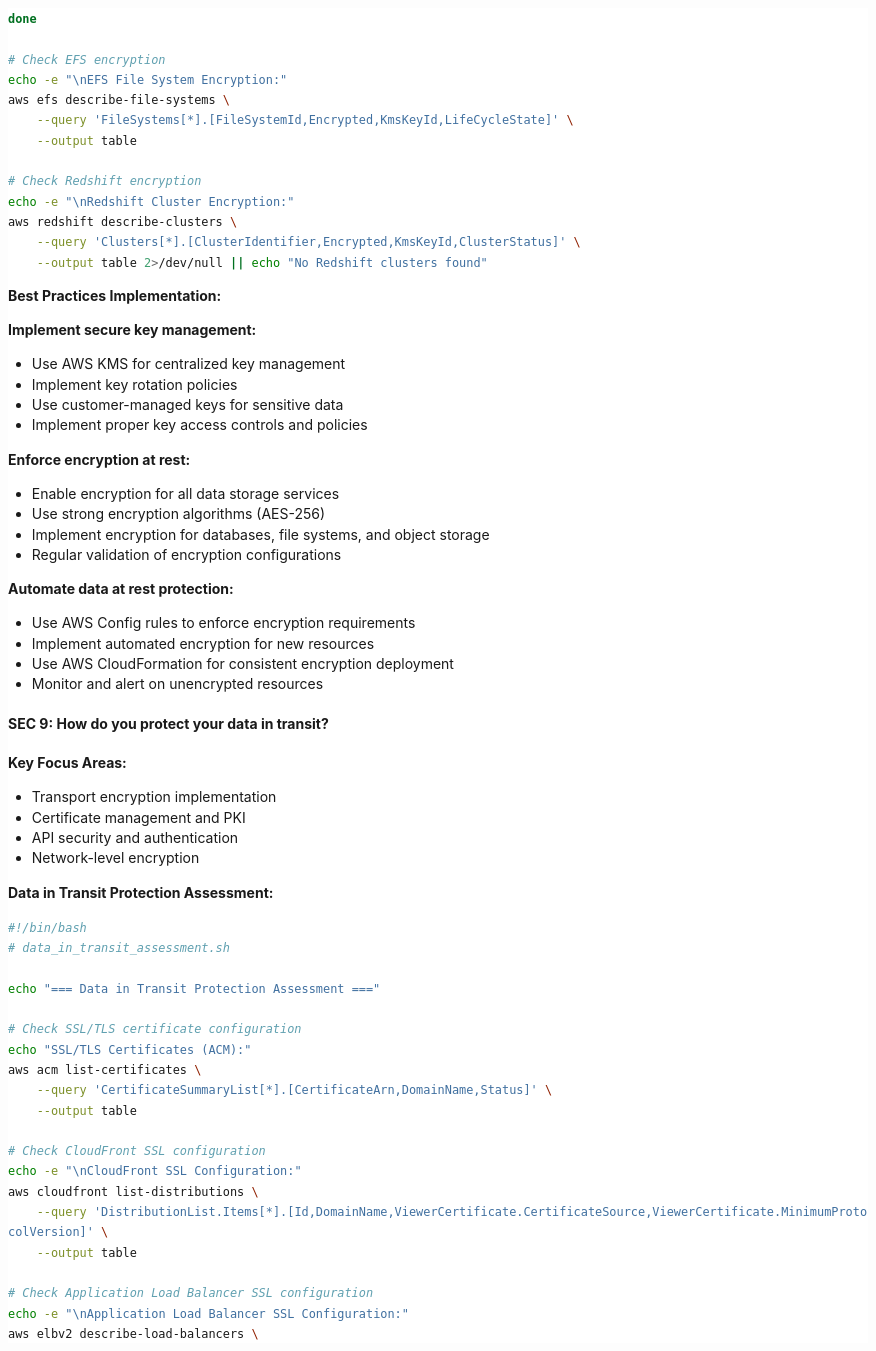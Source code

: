 ```bash
done

# Check EFS encryption
echo -e "\nEFS File System Encryption:"
aws efs describe-file-systems \
    --query 'FileSystems[*].[FileSystemId,Encrypted,KmsKeyId,LifeCycleState]' \
    --output table

# Check Redshift encryption
echo -e "\nRedshift Cluster Encryption:"
aws redshift describe-clusters \
    --query 'Clusters[*].[ClusterIdentifier,Encrypted,KmsKeyId,ClusterStatus]' \
    --output table 2>/dev/null || echo "No Redshift clusters found"
```

**Best Practices Implementation:**

**Implement secure key management:**
- Use AWS KMS for centralized key management
- Implement key rotation policies
- Use customer-managed keys for sensitive data
- Implement proper key access controls and policies

**Enforce encryption at rest:**
- Enable encryption for all data storage services
- Use strong encryption algorithms (AES-256)
- Implement encryption for databases, file systems, and object storage
- Regular validation of encryption configurations

**Automate data at rest protection:**
- Use AWS Config rules to enforce encryption requirements
- Implement automated encryption for new resources
- Use AWS CloudFormation for consistent encryption deployment
- Monitor and alert on unencrypted resources

#### SEC 9: How do you protect your data in transit?

**Key Focus Areas:**
- Transport encryption implementation
- Certificate management and PKI
- API security and authentication
- Network-level encryption

**Data in Transit Protection Assessment:**
```bash
#!/bin/bash
# data_in_transit_assessment.sh

echo "=== Data in Transit Protection Assessment ==="

# Check SSL/TLS certificate configuration
echo "SSL/TLS Certificates (ACM):"
aws acm list-certificates \
    --query 'CertificateSummaryList[*].[CertificateArn,DomainName,Status]' \
    --output table

# Check CloudFront SSL configuration
echo -e "\nCloudFront SSL Configuration:"
aws cloudfront list-distributions \
    --query 'DistributionList.Items[*].[Id,DomainName,ViewerCertificate.CertificateSource,ViewerCertificate.MinimumProtocolVersion]' \
    --output table

# Check Application Load Balancer SSL configuration
echo -e "\nApplication Load Balancer SSL Configuration:"
aws elbv2 describe-load-balancers \
```